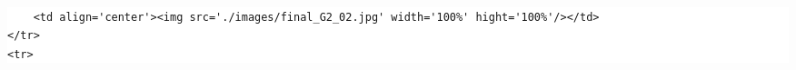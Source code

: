         <td align='center'><img src='./images/final_G2_02.jpg' width='100%' hight='100%'/></td>
    </tr>
    <tr>